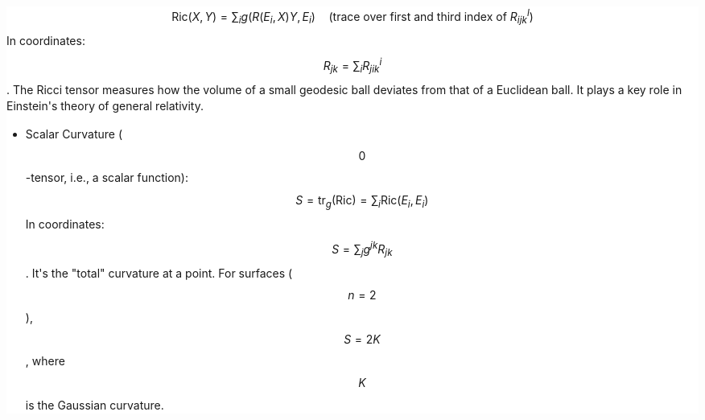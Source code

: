   $$
  \text{Ric}(X,Y) = \sum_i g(R(E_i, X)Y, E_i) \quad \text{(trace over first and third index of } R^l_{ijk})$$
  In coordinates: $$R_{jk} = \sum_i R^i_{jik}$$.
  The Ricci tensor measures how the volume of a small geodesic ball deviates from that of a Euclidean ball. It plays a key role in Einstein's theory of general relativity.

- Scalar Curvature ($$0$$-tensor, i.e., a scalar function):
  $$
  S = \text{tr}_g(\text{Ric}) = \sum_i \text{Ric}(E_i, E_i)
  $$
  In coordinates: $$S = \sum_j g^{jk} R_{jk}$$.
  It's the "total" curvature at a point. For surfaces ($$n=2$$), $$S = 2K$$, where $$K$$ is the Gaussian curvature.
